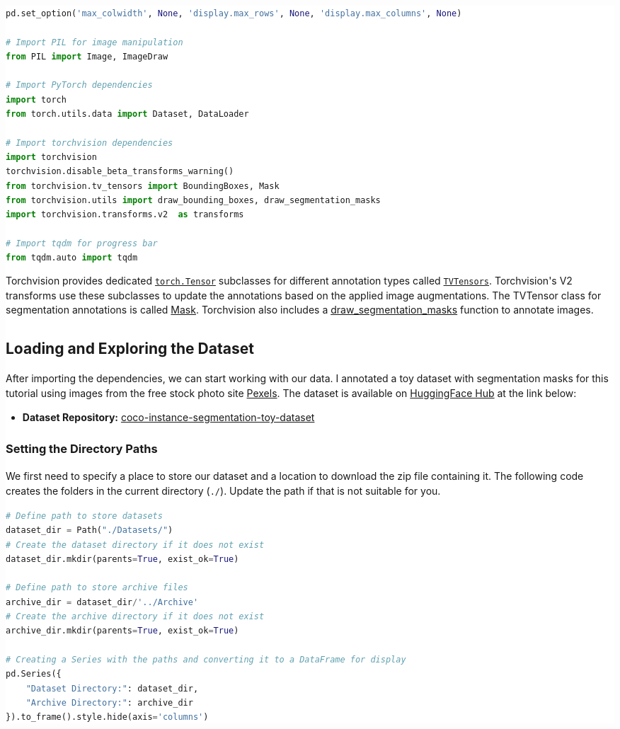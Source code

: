 ```python
pd.set_option('max_colwidth', None, 'display.max_rows', None, 'display.max_columns', None)

# Import PIL for image manipulation
from PIL import Image, ImageDraw

# Import PyTorch dependencies
import torch
from torch.utils.data import Dataset, DataLoader

# Import torchvision dependencies
import torchvision
torchvision.disable_beta_transforms_warning()
from torchvision.tv_tensors import BoundingBoxes, Mask
from torchvision.utils import draw_bounding_boxes, draw_segmentation_masks
import torchvision.transforms.v2  as transforms

# Import tqdm for progress bar
from tqdm.auto import tqdm
```

Torchvision provides dedicated [`torch.Tensor`](https://pytorch.org/docs/stable/tensors.html) subclasses for different annotation types called [`TVTensors`](https://pytorch.org/vision/stable/tv_tensors.html). Torchvision's V2 transforms use these subclasses to update the annotations based on the applied image augmentations. The TVTensor class for segmentation annotations is called [Mask](https://pytorch.org/vision/stable/generated/torchvision.tv_tensors.Mask.html). Torchvision also includes a [draw_segmentation_masks](https://pytorch.org/vision/stable/generated/torchvision.utils.draw_segmentation_masks.html) function to annotate images.



## Loading and Exploring the Dataset

After importing the dependencies, we can start working with our data. I annotated a toy dataset with segmentation masks for this tutorial using images from the free stock photo site [Pexels](https://www.pexels.com/). The dataset is available on [HuggingFace Hub](https://huggingface.co/) at the link below:

- **Dataset Repository:** [coco-instance-segmentation-toy-dataset](https://huggingface.co/datasets/cj-mills/coco-instance-segmentation-toy-dataset/tree/main)



### Setting the Directory Paths

We first need to specify a place to store our dataset and a location to download the zip file containing it. The following code creates the folders in the current directory (`./`). Update the path if that is not suitable for you.


```python
# Define path to store datasets
dataset_dir = Path("./Datasets/")
# Create the dataset directory if it does not exist
dataset_dir.mkdir(parents=True, exist_ok=True)

# Define path to store archive files
archive_dir = dataset_dir/'../Archive'
# Create the archive directory if it does not exist
archive_dir.mkdir(parents=True, exist_ok=True)

# Creating a Series with the paths and converting it to a DataFrame for display
pd.Series({
    "Dataset Directory:": dataset_dir, 
    "Archive Directory:": archive_dir
}).to_frame().style.hide(axis='columns')
```
